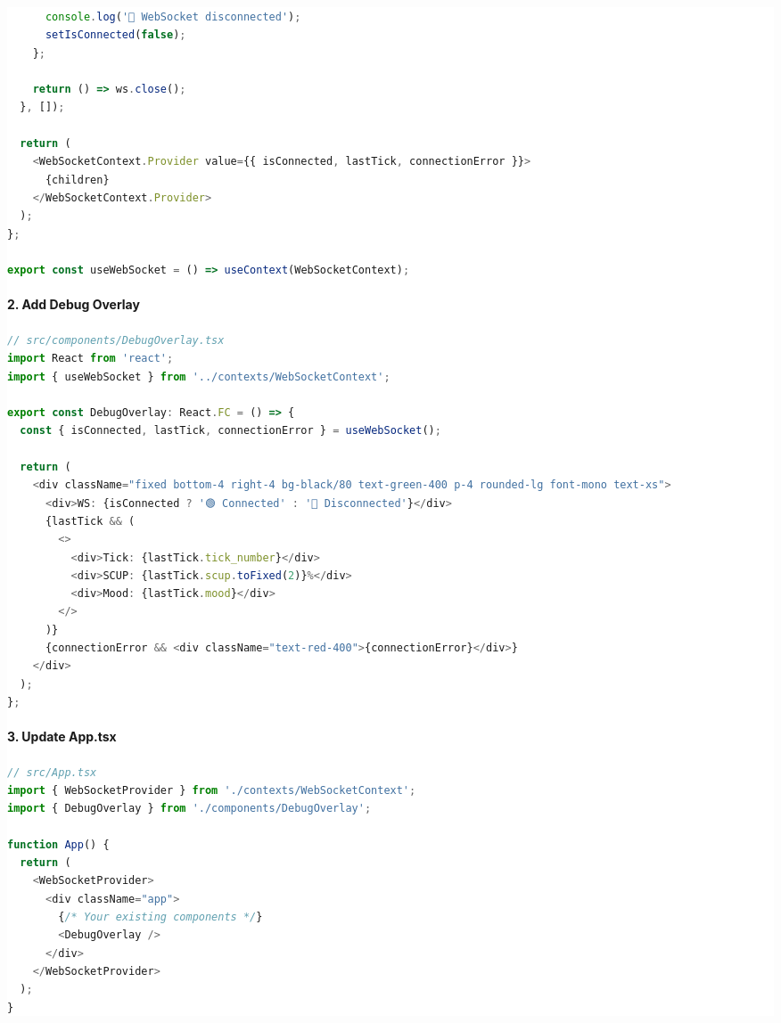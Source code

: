 ```typescript
      console.log('🔌 WebSocket disconnected');
      setIsConnected(false);
    };
    
    return () => ws.close();
  }, []);

  return (
    <WebSocketContext.Provider value={{ isConnected, lastTick, connectionError }}>
      {children}
    </WebSocketContext.Provider>
  );
};

export const useWebSocket = () => useContext(WebSocketContext);
```

#### 2. Add Debug Overlay
```typescript
// src/components/DebugOverlay.tsx
import React from 'react';
import { useWebSocket } from '../contexts/WebSocketContext';

export const DebugOverlay: React.FC = () => {
  const { isConnected, lastTick, connectionError } = useWebSocket();
  
  return (
    <div className="fixed bottom-4 right-4 bg-black/80 text-green-400 p-4 rounded-lg font-mono text-xs">
      <div>WS: {isConnected ? '🟢 Connected' : '🔴 Disconnected'}</div>
      {lastTick && (
        <>
          <div>Tick: {lastTick.tick_number}</div>
          <div>SCUP: {lastTick.scup.toFixed(2)}%</div>
          <div>Mood: {lastTick.mood}</div>
        </>
      )}
      {connectionError && <div className="text-red-400">{connectionError}</div>}
    </div>
  );
};
```

#### 3. Update App.tsx
```typescript
// src/App.tsx
import { WebSocketProvider } from './contexts/WebSocketContext';
import { DebugOverlay } from './components/DebugOverlay';

function App() {
  return (
    <WebSocketProvider>
      <div className="app">
        {/* Your existing components */}
        <DebugOverlay />
      </div>
    </WebSocketProvider>
  );
}
```
